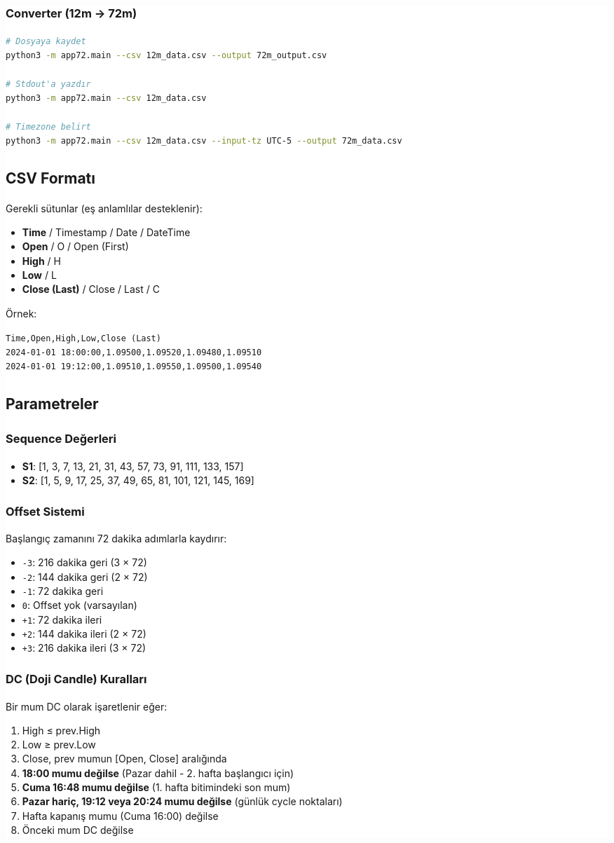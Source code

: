 ### Converter (12m → 72m)

```bash
# Dosyaya kaydet
python3 -m app72.main --csv 12m_data.csv --output 72m_output.csv

# Stdout'a yazdır
python3 -m app72.main --csv 12m_data.csv

# Timezone belirt
python3 -m app72.main --csv 12m_data.csv --input-tz UTC-5 --output 72m_data.csv
```

## CSV Formatı

Gerekli sütunlar (eş anlamlılar desteklenir):
- **Time** / Timestamp / Date / DateTime
- **Open** / O / Open (First)
- **High** / H
- **Low** / L
- **Close (Last)** / Close / Last / C

Örnek:
```csv
Time,Open,High,Low,Close (Last)
2024-01-01 18:00:00,1.09500,1.09520,1.09480,1.09510
2024-01-01 19:12:00,1.09510,1.09550,1.09500,1.09540
```

## Parametreler

### Sequence Değerleri
- **S1**: [1, 3, 7, 13, 21, 31, 43, 57, 73, 91, 111, 133, 157]
- **S2**: [1, 5, 9, 17, 25, 37, 49, 65, 81, 101, 121, 145, 169]

### Offset Sistemi
Başlangıç zamanını 72 dakika adımlarla kaydırır:
- `-3`: 216 dakika geri (3 × 72)
- `-2`: 144 dakika geri (2 × 72)
- `-1`: 72 dakika geri
- `0`: Offset yok (varsayılan)
- `+1`: 72 dakika ileri
- `+2`: 144 dakika ileri (2 × 72)
- `+3`: 216 dakika ileri (3 × 72)

### DC (Doji Candle) Kuralları

Bir mum DC olarak işaretlenir eğer:
1. High ≤ prev.High
2. Low ≥ prev.Low
3. Close, prev mumun [Open, Close] aralığında
4. **18:00 mumu değilse** (Pazar dahil - 2. hafta başlangıcı için)
5. **Cuma 16:48 mumu değilse** (1. hafta bitimindeki son mum)
6. **Pazar hariç, 19:12 veya 20:24 mumu değilse** (günlük cycle noktaları)
7. Hafta kapanış mumu (Cuma 16:00) değilse
8. Önceki mum DC değilse
